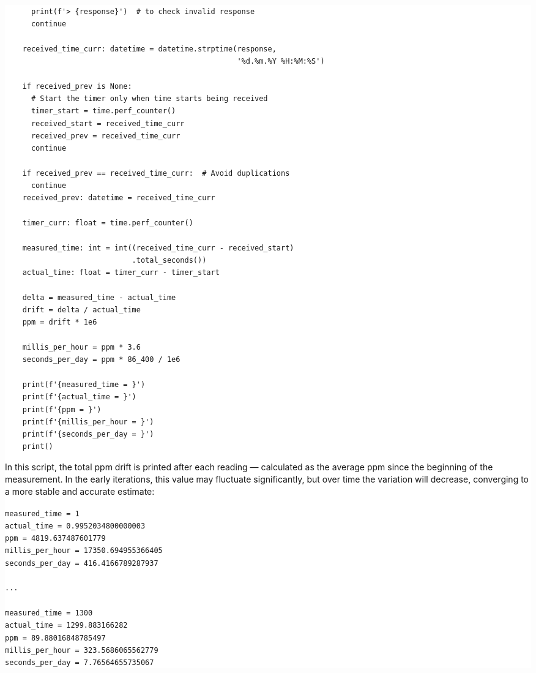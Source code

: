 ```
      print(f'> {response}')  # to check invalid response
      continue

    received_time_curr: datetime = datetime.strptime(response,
                                                     '%d.%m.%Y %H:%M:%S')

    if received_prev is None:
      # Start the timer only when time starts being received
      timer_start = time.perf_counter()
      received_start = received_time_curr
      received_prev = received_time_curr
      continue

    if received_prev == received_time_curr:  # Avoid duplications
      continue
    received_prev: datetime = received_time_curr

    timer_curr: float = time.perf_counter()

    measured_time: int = int((received_time_curr - received_start)
                             .total_seconds())
    actual_time: float = timer_curr - timer_start

    delta = measured_time - actual_time
    drift = delta / actual_time
    ppm = drift * 1e6

    millis_per_hour = ppm * 3.6
    seconds_per_day = ppm * 86_400 / 1e6

    print(f'{measured_time = }')
    print(f'{actual_time = }')
    print(f'{ppm = }')
    print(f'{millis_per_hour = }')
    print(f'{seconds_per_day = }')
    print()
```

In this script, the total ppm drift is printed after each reading — calculated as the average ppm since the beginning of the measurement. In the early iterations, this value may fluctuate significantly, but over time the variation will decrease, converging to a more stable and accurate estimate:

```
measured_time = 1
actual_time = 0.9952034800000003
ppm = 4819.637487601779
millis_per_hour = 17350.694955366405
seconds_per_day = 416.4166789287937

...

measured_time = 1300
actual_time = 1299.883166282
ppm = 89.88016848785497
millis_per_hour = 323.5686065562779
seconds_per_day = 7.76564655735067
```
